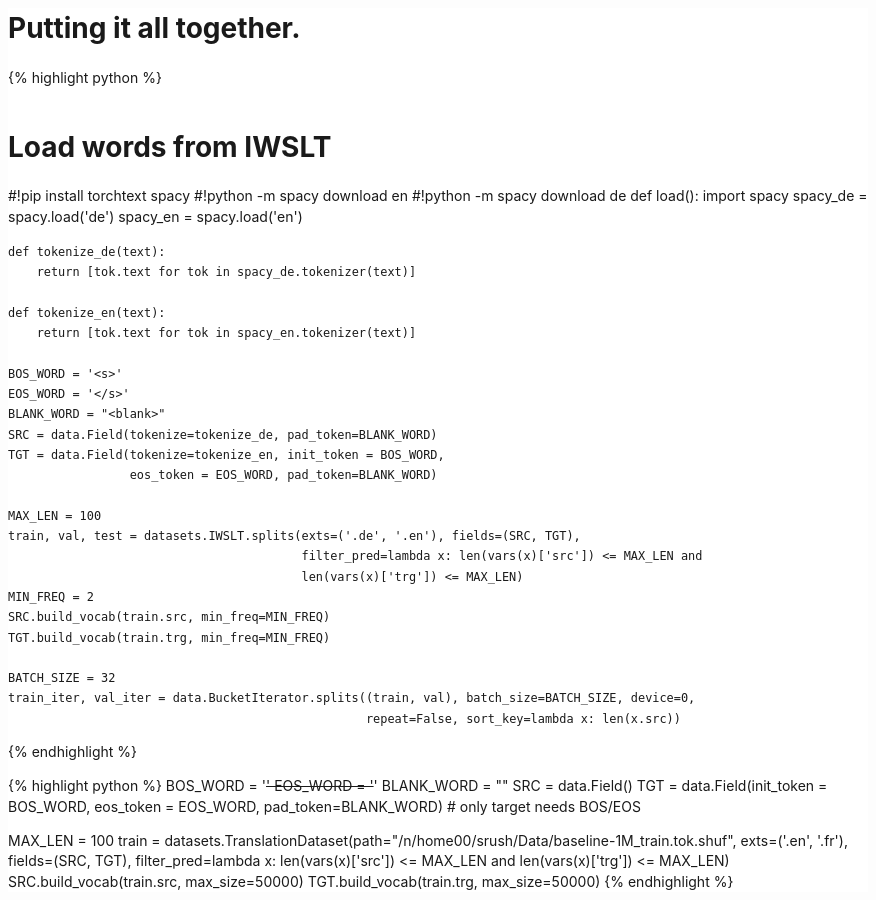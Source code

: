 # Putting it all together. 


{% highlight python %}
# Load words from IWSLT

#!pip install torchtext spacy
#!python -m spacy download en
#!python -m spacy download de
def load():
    import spacy
    spacy_de = spacy.load('de')
    spacy_en = spacy.load('en')

    def tokenize_de(text):
        return [tok.text for tok in spacy_de.tokenizer(text)]

    def tokenize_en(text):
        return [tok.text for tok in spacy_en.tokenizer(text)]

    BOS_WORD = '<s>'
    EOS_WORD = '</s>'
    BLANK_WORD = "<blank>"
    SRC = data.Field(tokenize=tokenize_de, pad_token=BLANK_WORD)
    TGT = data.Field(tokenize=tokenize_en, init_token = BOS_WORD, 
                     eos_token = EOS_WORD, pad_token=BLANK_WORD)

    MAX_LEN = 100
    train, val, test = datasets.IWSLT.splits(exts=('.de', '.en'), fields=(SRC, TGT), 
                                             filter_pred=lambda x: len(vars(x)['src']) <= MAX_LEN and 
                                             len(vars(x)['trg']) <= MAX_LEN)
    MIN_FREQ = 2
    SRC.build_vocab(train.src, min_freq=MIN_FREQ)
    TGT.build_vocab(train.trg, min_freq=MIN_FREQ)

    BATCH_SIZE = 32
    train_iter, val_iter = data.BucketIterator.splits((train, val), batch_size=BATCH_SIZE, device=0,
                                                      repeat=False, sort_key=lambda x: len(x.src))
{% endhighlight %}


{% highlight python %}
BOS_WORD = '<s>'
EOS_WORD = '</s>'
BLANK_WORD = "<blank>"
SRC = data.Field()
TGT = data.Field(init_token = BOS_WORD, eos_token = EOS_WORD, pad_token=BLANK_WORD) # only target needs BOS/EOS

MAX_LEN = 100
train = datasets.TranslationDataset(path="/n/home00/srush/Data/baseline-1M_train.tok.shuf", 
                                    exts=('.en', '.fr'),
                                    fields=(SRC, TGT), 
                                    filter_pred=lambda x: len(vars(x)['src']) <= MAX_LEN and 
                                         len(vars(x)['trg']) <= MAX_LEN)
SRC.build_vocab(train.src, max_size=50000)
TGT.build_vocab(train.trg, max_size=50000)
{% endhighlight %}
